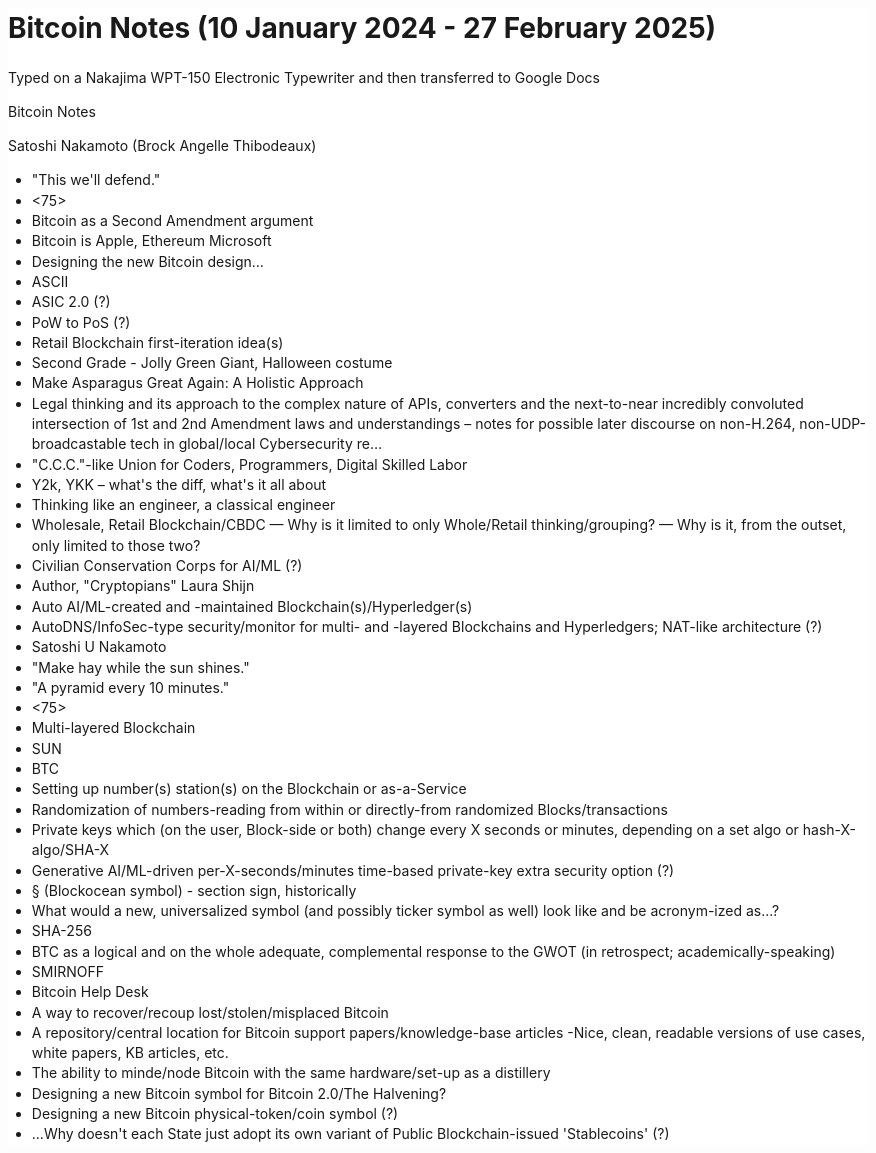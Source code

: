 # Bitcoin Notes (10 January 2024 - 27 February 2025)

Typed on a Nakajima WPT-150 Electronic Typewriter and then transferred to Google Docs

Bitcoin Notes

Satoshi Nakamoto
(Brock Angelle Thibodeaux)




- "This we'll defend."
- <75>
- Bitcoin as a Second Amendment argument
- Bitcoin is Apple, Ethereum Microsoft
- Designing the new Bitcoin design…
- ASCII
- ASIC 2.0 (?)
- PoW to PoS (?)
- Retail Blockchain first-iteration idea(s)
- Second Grade - Jolly Green Giant, Halloween costume
- Make Asparagus Great Again: A Holistic Approach
- Legal thinking and its approach to the complex nature of APIs, converters and the next-to-near incredibly convoluted intersection of 1st and 2nd Amendment laws and understandings – notes for possible later discourse on non-H.264, non-UDP-broadcastable tech in global/local Cybersecurity re…
- "C.C.C."-like Union for Coders, Programmers, Digital Skilled Labor
- Y2k, YKK – what's the diff, what's it all about
- Thinking like an engineer, a classical engineer
- Wholesale, Retail Blockchain/CBDC
— Why is it limited to only Whole/Retail thinking/grouping?
— Why is it, from the outset, only limited to those two?
- Civilian Conservation Corps for AI/ML (?)
- Author, "Cryptopians" Laura Shijn
- Auto AI/ML-created and -maintained Blockchain(s)/Hyperledger(s)
- AutoDNS/InfoSec-type security/monitor for multi- and -layered Blockchains and Hyperledgers; NAT-like architecture (?)
- Satoshi U Nakamoto
- "Make hay while the sun shines."
- "A pyramid every 10 minutes."
- <75>
- Multi-layered Blockchain
- SUN
- BTC
- Setting up number(s) station(s) on the Blockchain or as-a-Service
- Randomization of numbers-reading from within or directly-from randomized Blocks/transactions
- Private keys which (on the user, Block-side or both) change every X seconds or minutes, depending on a set algo or hash-X-algo/SHA-X
- Generative AI/ML-driven per-X-seconds/minutes time-based private-key extra security option (?)
- § (Blockocean symbol) - section sign, historically
- What would a new, universalized symbol (and possibly ticker symbol as well) look like and be acronym-ized as...?
- SHA-256
- BTC as a logical and on the whole adequate, complemental response to the GWOT (in retrospect; academically-speaking)
- SMIRNOFF
- Bitcoin Help Desk
- A way to recover/recoup lost/stolen/misplaced Bitcoin
- A repository/central location for Bitcoin support papers/knowledge-base articles
-Nice, clean, readable versions of use cases, white papers, KB articles, etc.
- The ability to minde/node Bitcoin with the same hardware/set-up as a distillery
- Designing a new Bitcoin symbol for Bitcoin 2.0/The Halvening?
- Designing a new Bitcoin physical-token/coin symbol (?)
- ...Why doesn't each State just adopt its own variant of Public Blockchain-issued 'Stablecoins' (?)